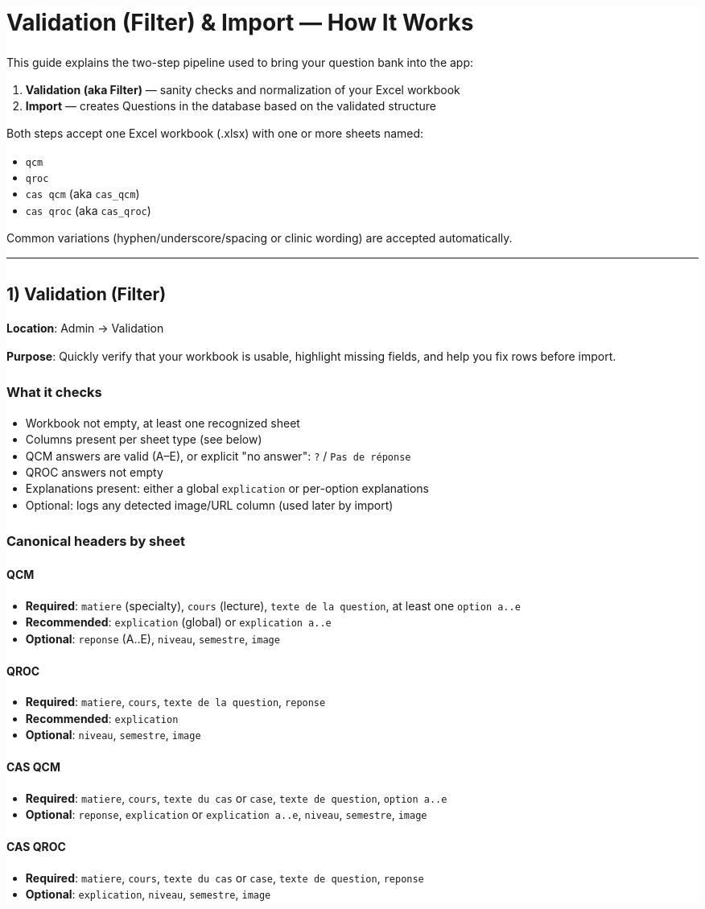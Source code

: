 # Validation (Filter) & Import — How It Works

This guide explains the two-step pipeline used to bring your question bank into the app:
1) **Validation (aka Filter)** — sanity checks and normalization of your Excel workbook
2) **Import** — creates Questions in the database based on the validated structure

Both steps accept one Excel workbook (.xlsx) with one or more sheets named:
- `qcm`
- `qroc`
- `cas qcm` (aka `cas_qcm`)
- `cas qroc` (aka `cas_qroc`)

Common variations (hyphen/underscore/spacing or clinic wording) are accepted automatically.

---

## 1) Validation (Filter)
**Location**: Admin → Validation

**Purpose**: Quickly verify that your workbook is usable, highlight missing fields, and help you fix rows before import.

### What it checks
- Workbook not empty, at least one recognized sheet
- Columns present per sheet type (see below)
- QCM answers are valid (A–E), or explicit "no answer": `?` / `Pas de réponse`
- QROC answers not empty
- Explanations present: either a global `explication` or per-option explanations
- Optional: logs any detected image/URL column (used later by import)

### Canonical headers by sheet

#### QCM
- **Required**: `matiere` (specialty), `cours` (lecture), `texte de la question`, at least one `option a..e`
- **Recommended**: `explication` (global) or `explication a..e`
- **Optional**: `reponse` (A..E), `niveau`, `semestre`, `image`

#### QROC
- **Required**: `matiere`, `cours`, `texte de la question`, `reponse`
- **Recommended**: `explication`
- **Optional**: `niveau`, `semestre`, `image`

#### CAS QCM
- **Required**: `matiere`, `cours`, `texte du cas` or `case`, `texte de question`, `option a..e`
- **Optional**: `reponse`, `explication` or `explication a..e`, `niveau`, `semestre`, `image`

#### CAS QROC
- **Required**: `matiere`, `cours`, `texte du cas` or `case`, `texte de question`, `reponse`
- **Optional**: `explication`, `niveau`, `semestre`, `image`
